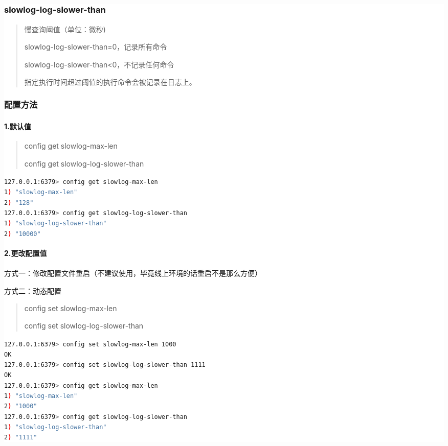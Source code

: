 

### slowlog-log-slower-than

> 慢查询阈值（单位：微秒)
>
> slowlog-log-slower-than=0，记录所有命令
>
> slowlog-log-slower-than<0，不记录任何命令
>
> 指定执行时间超过阈值的执行命令会被记录在日志上。



### 配置方法

#### 1.默认值 

> config get slowlog-max-len
>
> config get slowlog-log-slower-than

```sh
127.0.0.1:6379> config get slowlog-max-len
1) "slowlog-max-len"
2) "128"
127.0.0.1:6379> config get slowlog-log-slower-than
1) "slowlog-log-slower-than"
2) "10000"
```



#### 2.更改配置值

方式一：修改配置文件重启（不建议使用，毕竟线上环境的话重启不是那么方便）

方式二：动态配置

> config set slowlog-max-len
>
> config set slowlog-log-slower-than

```sh
127.0.0.1:6379> config set slowlog-max-len 1000 
OK
127.0.0.1:6379> config set slowlog-log-slower-than 1111
OK
127.0.0.1:6379> config get slowlog-max-len
1) "slowlog-max-len"
2) "1000"
127.0.0.1:6379> config get slowlog-log-slower-than
1) "slowlog-log-slower-than"
2) "1111"
```


